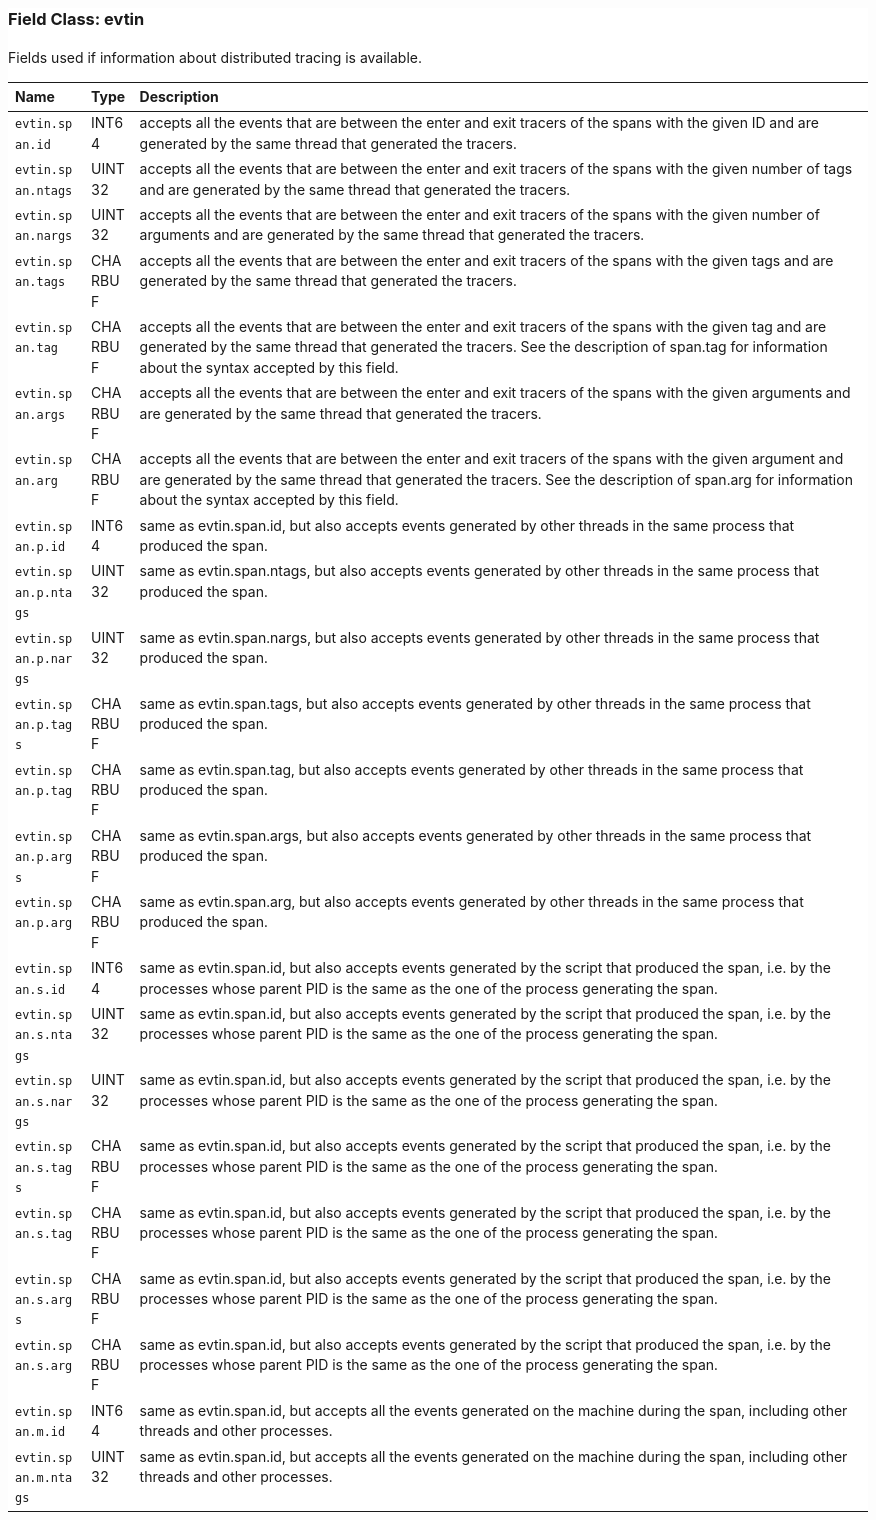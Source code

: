 ### Field Class: evtin

Fields used if information about distributed tracing is available.


Name | Type | Description
:----|:-----|:-----------
`evtin.span.id` | INT64 | accepts all the events that are between the enter and exit tracers of the spans with the given ID and are generated by the same thread that generated the tracers.
`evtin.span.ntags` | UINT32 | accepts all the events that are between the enter and exit tracers of the spans with the given number of tags and are generated by the same thread that generated the tracers.
`evtin.span.nargs` | UINT32 | accepts all the events that are between the enter and exit tracers of the spans with the given number of arguments and are generated by the same thread that generated the tracers.
`evtin.span.tags` | CHARBUF | accepts all the events that are between the enter and exit tracers of the spans with the given tags and are generated by the same thread that generated the tracers.
`evtin.span.tag` | CHARBUF | accepts all the events that are between the enter and exit tracers of the spans with the given tag and are generated by the same thread that generated the tracers. See the description of span.tag for information about the syntax accepted by this field.
`evtin.span.args` | CHARBUF | accepts all the events that are between the enter and exit tracers of the spans with the given arguments and are generated by the same thread that generated the tracers.
`evtin.span.arg` | CHARBUF | accepts all the events that are between the enter and exit tracers of the spans with the given argument and are generated by the same thread that generated the tracers. See the description of span.arg for information about the syntax accepted by this field.
`evtin.span.p.id` | INT64 | same as evtin.span.id, but also accepts events generated by other threads in the same process that produced the span.
`evtin.span.p.ntags` | UINT32 | same as evtin.span.ntags, but also accepts events generated by other threads in the same process that produced the span.
`evtin.span.p.nargs` | UINT32 | same as evtin.span.nargs, but also accepts events generated by other threads in the same process that produced the span.
`evtin.span.p.tags` | CHARBUF | same as evtin.span.tags, but also accepts events generated by other threads in the same process that produced the span.
`evtin.span.p.tag` | CHARBUF | same as evtin.span.tag, but also accepts events generated by other threads in the same process that produced the span.
`evtin.span.p.args` | CHARBUF | same as evtin.span.args, but also accepts events generated by other threads in the same process that produced the span.
`evtin.span.p.arg` | CHARBUF | same as evtin.span.arg, but also accepts events generated by other threads in the same process that produced the span.
`evtin.span.s.id` | INT64 | same as evtin.span.id, but also accepts events generated by the script that produced the span, i.e. by the processes whose parent PID is the same as the one of the process generating the span.
`evtin.span.s.ntags` | UINT32 | same as evtin.span.id, but also accepts events generated by the script that produced the span, i.e. by the processes whose parent PID is the same as the one of the process generating the span.
`evtin.span.s.nargs` | UINT32 | same as evtin.span.id, but also accepts events generated by the script that produced the span, i.e. by the processes whose parent PID is the same as the one of the process generating the span.
`evtin.span.s.tags` | CHARBUF | same as evtin.span.id, but also accepts events generated by the script that produced the span, i.e. by the processes whose parent PID is the same as the one of the process generating the span.
`evtin.span.s.tag` | CHARBUF | same as evtin.span.id, but also accepts events generated by the script that produced the span, i.e. by the processes whose parent PID is the same as the one of the process generating the span.
`evtin.span.s.args` | CHARBUF | same as evtin.span.id, but also accepts events generated by the script that produced the span, i.e. by the processes whose parent PID is the same as the one of the process generating the span.
`evtin.span.s.arg` | CHARBUF | same as evtin.span.id, but also accepts events generated by the script that produced the span, i.e. by the processes whose parent PID is the same as the one of the process generating the span.
`evtin.span.m.id` | INT64 | same as evtin.span.id, but accepts all the events generated on the machine during the span, including other threads and other processes.
`evtin.span.m.ntags` | UINT32 | same as evtin.span.id, but accepts all the events generated on the machine during the span, including other threads and other processes.
